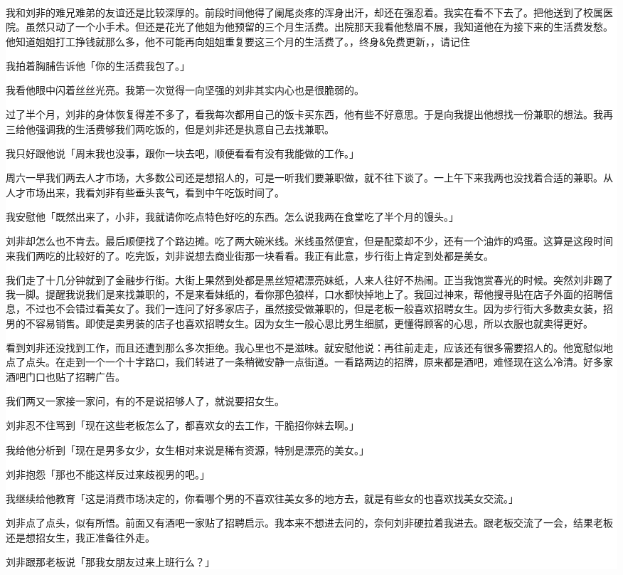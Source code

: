 

我和刘非的难兄难弟的友谊还是比较深厚的。前段时间他得了阑尾炎疼的浑身出汗，却还在强忍着。我实在看不下去了。把他送到了校属医院。虽然只动了一个小手术。但还是花光了他姐为他预留的三个月生活费。出院那天我看他愁眉不展，我知道他在为接下来的生活费发愁。他知道姐姐打工挣钱就那么多，他不可能再向姐姐重复要这三个月的生活费了。，终身&免费更新，，请记住



我拍着胸脯告诉他「你的生活费我包了。」



我看他眼中闪着丝丝光亮。我第一次觉得一向坚强的刘非其实内心也是很脆弱的。



过了半个月，刘非的身体恢复得差不多了，看我每次都用自己的饭卡买东西，他有些不好意思。于是向我提出他想找一份兼职的想法。我再三给他强调我的生活费够我们两吃饭的，但是刘非还是执意自己去找兼职。



我只好跟他说「周末我也没事，跟你一块去吧，顺便看看有没有我能做的工作。」



周六一早我们两去人才市场，大多数公司还是想招人的，可是一听我们要兼职做，就不往下谈了。一上午下来我两也没找着合适的兼职。从人才市场出来，我看刘非有些垂头丧气，看到中午吃饭时间了。



我安慰他「既然出来了，小非，我就请你吃点特色好吃的东西。怎么说我两在食堂吃了半个月的馒头。」



刘非却怎么也不肯去。最后顺便找了个路边摊。吃了两大碗米线。米线虽然便宜，但是配菜却不少，还有一个油炸的鸡蛋。这算是这段时间来我们两吃的比较好的了。吃完饭，刘非说想去商业街那一块看看。我正有此意，步行街上肯定到处都是美女。



我们走了十几分钟就到了金融步行街。大街上果然到处都是黑丝短裙漂亮妹纸，人来人往好不热闹。正当我饱赏春光的时候。突然刘非踢了我一脚。提醒我说我们是来找兼职的，不是来看妹纸的，看你那色狼样，口水都快掉地上了。我回过神来，帮他搜寻贴在店子外面的招聘信息，不过也不会错过看美女了。我们一连问了好多家店子，虽然接受做兼职的，但是老板一般喜欢招聘女生。因为步行街大多数卖女装，招男的不容易销售。即使是卖男装的店子也喜欢招聘女生。因为女生一般心思比男生细腻，更懂得顾客的心思，所以衣服也就卖得更好。



看到刘非还没找到工作，而且还遭到那么多次拒绝。我心里也不是滋味。就安慰他说：再往前走走，应该还有很多需要招人的。他宽慰似地点了点头。在走到一个一个十字路口，我们转进了一条稍微安静一点街道。一看路两边的招牌，原来都是酒吧，难怪现在这么冷清。好多家酒吧门口也贴了招聘广告。



我们两又一家接一家问，有的不是说招够人了，就说要招女生。



刘非忍不住骂到「现在这些老板怎么了，都喜欢女的去工作，干脆招你妹去啊。」



我给他分析到「现在是男多女少，女生相对来说是稀有资源，特别是漂亮的美女。」



刘非抱怨「那也不能这样反过来歧视男的吧。」



我继续给他教育「这是消费市场决定的，你看哪个男的不喜欢往美女多的地方去，就是有些女的也喜欢找美女交流。」



刘非点了点头，似有所悟。前面又有酒吧一家贴了招聘启示。我本来不想进去问的，奈何刘非硬拉着我进去。跟老板交流了一会，结果老板还是想招女生，我正准备往外走。



刘非跟那老板说「那我女朋友过来上班行么？」

